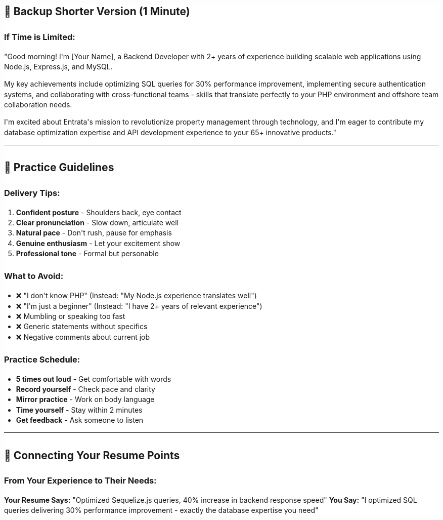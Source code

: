
## 🎯 Backup Shorter Version (1 Minute)

### If Time is Limited:

"Good morning! I'm [Your Name], a Backend Developer with 2+ years of experience building scalable web applications using Node.js, Express.js, and MySQL. 

My key achievements include optimizing SQL queries for 30% performance improvement, implementing secure authentication systems, and collaborating with cross-functional teams - skills that translate perfectly to your PHP environment and offshore team collaboration needs.

I'm excited about Entrata's mission to revolutionize property management through technology, and I'm eager to contribute my database optimization expertise and API development experience to your 65+ innovative products."

---

## 📝 Practice Guidelines

### Delivery Tips:
1. **Confident posture** - Shoulders back, eye contact
2. **Clear pronunciation** - Slow down, articulate well  
3. **Natural pace** - Don't rush, pause for emphasis
4. **Genuine enthusiasm** - Let your excitement show
5. **Professional tone** - Formal but personable

### What to Avoid:
- ❌ "I don't know PHP" (Instead: "My Node.js experience translates well")
- ❌ "I'm just a beginner" (Instead: "I have 2+ years of relevant experience")
- ❌ Mumbling or speaking too fast
- ❌ Generic statements without specifics
- ❌ Negative comments about current job

### Practice Schedule:
- **5 times out loud** - Get comfortable with words
- **Record yourself** - Check pace and clarity
- **Mirror practice** - Work on body language  
- **Time yourself** - Stay within 2 minutes
- **Get feedback** - Ask someone to listen

---

## 🎪 Connecting Your Resume Points

### From Your Experience to Their Needs:

**Your Resume Says:** "Optimized Sequelize.js queries, 40% increase in backend response speed"
**You Say:** "I optimized SQL queries delivering 30% performance improvement - exactly the database expertise you need"
